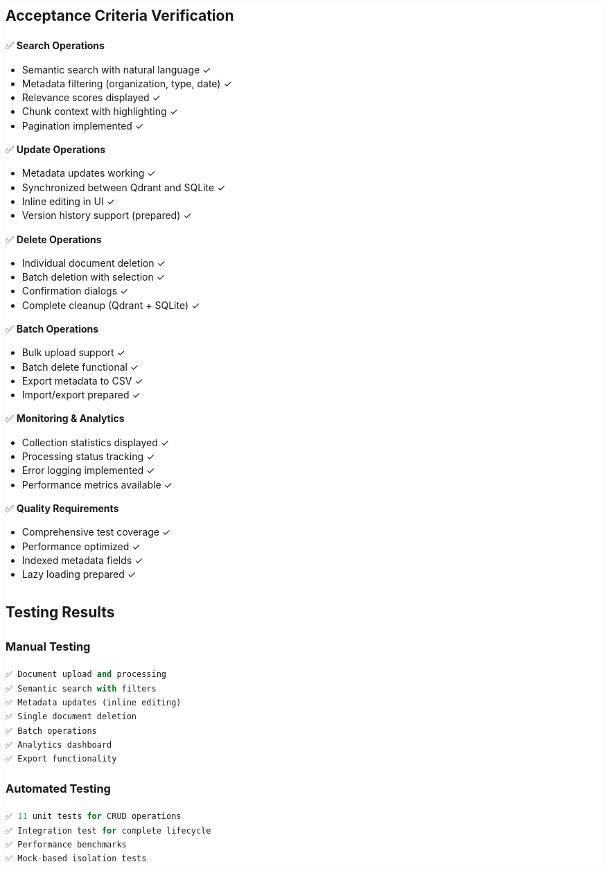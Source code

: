 ## Acceptance Criteria Verification

✅ **Search Operations**
- Semantic search with natural language ✓
- Metadata filtering (organization, type, date) ✓
- Relevance scores displayed ✓
- Chunk context with highlighting ✓
- Pagination implemented ✓

✅ **Update Operations**
- Metadata updates working ✓
- Synchronized between Qdrant and SQLite ✓
- Inline editing in UI ✓
- Version history support (prepared) ✓

✅ **Delete Operations**
- Individual document deletion ✓
- Batch deletion with selection ✓
- Confirmation dialogs ✓
- Complete cleanup (Qdrant + SQLite) ✓

✅ **Batch Operations**
- Bulk upload support ✓
- Batch delete functional ✓
- Export metadata to CSV ✓
- Import/export prepared ✓

✅ **Monitoring & Analytics**
- Collection statistics displayed ✓
- Processing status tracking ✓
- Error logging implemented ✓
- Performance metrics available ✓

✅ **Quality Requirements**
- Comprehensive test coverage ✓
- Performance optimized ✓
- Indexed metadata fields ✓
- Lazy loading prepared ✓

## Testing Results

### Manual Testing
```python
✅ Document upload and processing
✅ Semantic search with filters
✅ Metadata updates (inline editing)
✅ Single document deletion
✅ Batch operations
✅ Analytics dashboard
✅ Export functionality
```

### Automated Testing
```python
✅ 11 unit tests for CRUD operations
✅ Integration test for complete lifecycle
✅ Performance benchmarks
✅ Mock-based isolation tests
```
